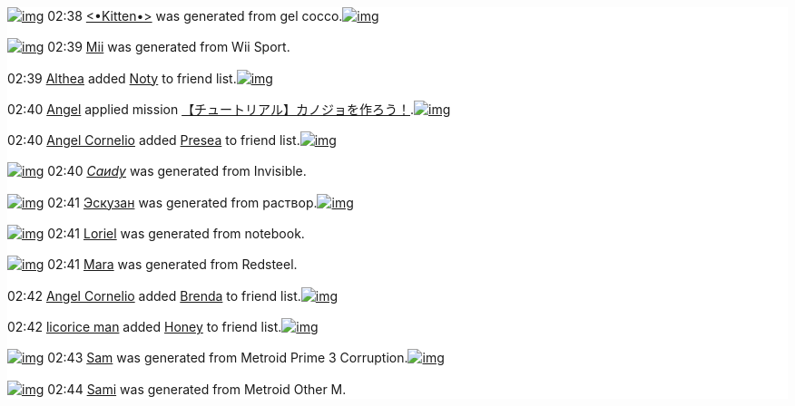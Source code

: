[![img](http://kacdn05.appspot.com/5258254103871488/7fce.png)](http://www.barcodekanojo.com/kanojo/2677859/%3C%E2%80%A2Kitten%E2%80%A2%3E) 02:38 [&lt;•Kitten•&gt;](http://www.barcodekanojo.com/kanojo/2677859/%3C%E2%80%A2Kitten%E2%80%A2%3E) was generated from gel cocco.[![img](http://kacdn02.appspot.com/6653929496510464/4ec7.jpg)](http://www.barcodekanojo.com/product_images/barcode/5192094/1386437888/gel%20cocco.jpg)

[![img](http://kacdn02.appspot.com/5189246595891200/978c.png)](http://www.barcodekanojo.com/kanojo/2677860/Mii) 02:39 [Mii](http://www.barcodekanojo.com/kanojo/2677860/Mii) was generated from Wii Sport.

02:39 [Althea](http://www.barcodekanojo.com/user/423398/Althea) added [Noty](http://www.barcodekanojo.com/kanojo/2495696/Noty) to friend list.[![img](http://kacdn02.appspot.com/5287964271706112/bd259.png)](http://www.barcodekanojo.com/kanojo/2495696/Noty)

02:40 [Angel](http://www.barcodekanojo.com/user/423693/Angel) applied mission [【チュートリアル】カノジョを作ろう！](http://www.barcodekanojo.com/kanojo/2676813/Ribon).[![img](http://img5.imageshack.us/img5/741/2cze.png)](http://www.barcodekanojo.com/kanojo/2676813/Ribon)

02:40 [Angel Cornelio](http://www.barcodekanojo.com/user/410317/Angel%20Cornelio) added [Presea](http://www.barcodekanojo.com/kanojo/2547655/Presea) to friend list.[![img](http://kacdn04.appspot.com/5293267751010304/6be37.png)](http://www.barcodekanojo.com/kanojo/2547655/Presea)

[![img](http://kacdn05.appspot.com/4705007286878208/cac3.png)](http://www.barcodekanojo.com/kanojo/2677861/%2ACa%D0%B8d%D1%83%2A) 02:40 [*Caиdу*](http://www.barcodekanojo.com/kanojo/2677861/%2ACa%D0%B8d%D1%83%2A) was generated from Invisible.

[![img](http://img560.imageshack.us/img560/7131/h80q.png)](http://www.barcodekanojo.com/kanojo/2677862/%D0%AD%D1%81%D0%BA%D1%83%D0%B7%D0%B0%D0%BD) 02:41 [Эскузан](http://www.barcodekanojo.com/kanojo/2677862/%D0%AD%D1%81%D0%BA%D1%83%D0%B7%D0%B0%D0%BD) was generated from раствор.[![img](http://kacdn01.appspot.com/5750996105953280/1381.jpg)](http://www.barcodekanojo.com/product_images/barcode/5192099/1386438022/%D1%80%D0%B0%D1%81%D1%82%D0%B2%D0%BE%D1%80.jpg)

[![img](http://kacdn02.appspot.com/5372444936241152/07ce.png)](http://www.barcodekanojo.com/kanojo/2677863/Loriel) 02:41 [Loriel](http://www.barcodekanojo.com/kanojo/2677863/Loriel) was generated from notebook.

[![img](http://kacdn02.appspot.com/4912196509237248/70ee.png)](http://www.barcodekanojo.com/kanojo/2677864/Mara) 02:41 [Mara](http://www.barcodekanojo.com/kanojo/2677864/Mara) was generated from Redsteel.

02:42 [Angel Cornelio](http://www.barcodekanojo.com/user/410317/Angel%20Cornelio) added [Brenda](http://www.barcodekanojo.com/kanojo/935877/Brenda) to friend list.[![img](http://kacdn03.appspot.com/6333787197669376/a931.png)](http://www.barcodekanojo.com/kanojo/935877/Brenda)

02:42 [licorice man](http://www.barcodekanojo.com/user/423755/licorice%20man) added [Honey](http://www.barcodekanojo.com/kanojo/717212/Honey) to friend list.[![img](http://kacdn05.appspot.com/5411484846784512/9612.png)](http://www.barcodekanojo.com/kanojo/717212/Honey)

[![img](http://kacdn03.appspot.com/6371459161128960/04a84.png)](http://www.barcodekanojo.com/kanojo/2677865/Sam) 02:43 [Sam](http://www.barcodekanojo.com/kanojo/2677865/Sam) was generated from Metroid Prime 3 Corruption.[![img](http://kacdn05.appspot.com/4659712024903680/bc61.jpg)](http://www.barcodekanojo.com/product_images/barcode/5192104/1386438140/50x50xMetroid,P20Prime,P203,P20Corruption.jpg,qw=88,ah=88.pagespeed.ic.vGHfVL4DOZ.jpg)

[![img](http://kacdn05.appspot.com/5448817776263168/6a32.png)](http://www.barcodekanojo.com/kanojo/2677866/Sami) 02:44 [Sami](http://www.barcodekanojo.com/kanojo/2677866/Sami) was generated from Metroid Other M.
